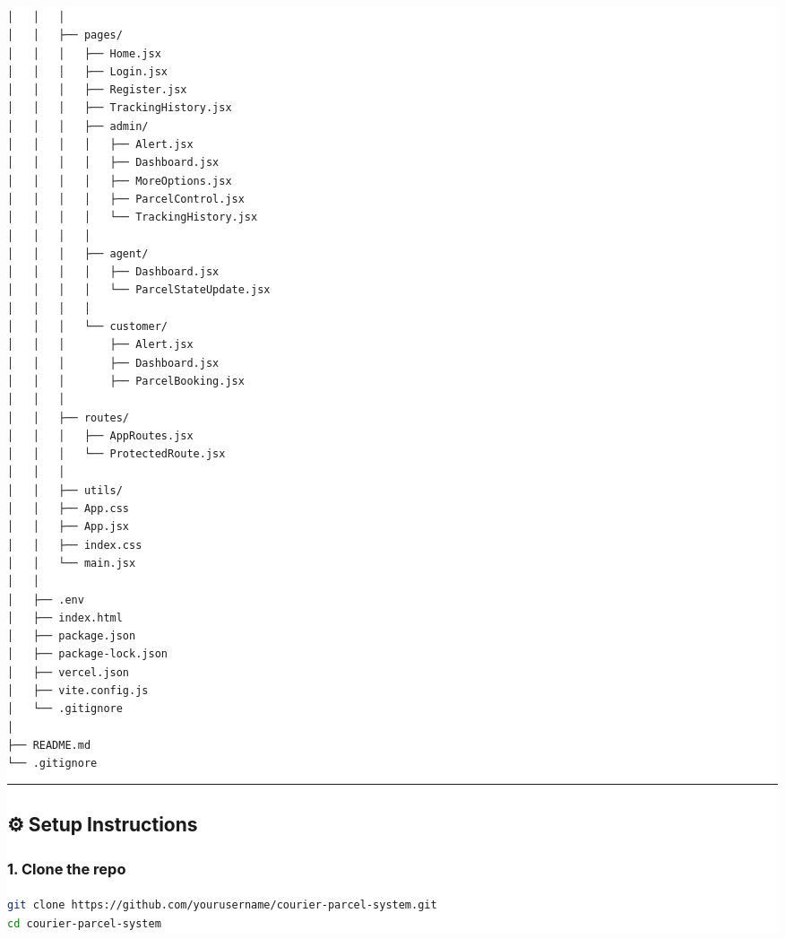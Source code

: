 ```plaintext
│   │   │
│   │   ├── pages/
│   │   │   ├── Home.jsx
│   │   │   ├── Login.jsx
│   │   │   ├── Register.jsx
│   │   │   ├── TrackingHistory.jsx
│   │   │   ├── admin/
│   │   │   │   ├── Alert.jsx
│   │   │   │   ├── Dashboard.jsx
│   │   │   │   ├── MoreOptions.jsx
│   │   │   │   ├── ParcelControl.jsx
│   │   │   │   └── TrackingHistory.jsx
│   │   │   │
│   │   │   ├── agent/
│   │   │   │   ├── Dashboard.jsx
│   │   │   │   └── ParcelStateUpdate.jsx
│   │   │   │
│   │   │   └── customer/
│   │   │       ├── Alert.jsx
│   │   │       ├── Dashboard.jsx
│   │   │       ├── ParcelBooking.jsx
│   │   │
│   │   ├── routes/
│   │   │   ├── AppRoutes.jsx
│   │   │   └── ProtectedRoute.jsx
│   │   │
│   │   ├── utils/
│   │   ├── App.css
│   │   ├── App.jsx
│   │   ├── index.css
│   │   └── main.jsx
│   │
│   ├── .env
│   ├── index.html
│   ├── package.json
│   ├── package-lock.json
│   ├── vercel.json                
│   ├── vite.config.js
│   └── .gitignore
│
├── README.md
└── .gitignore
```
---

## ⚙️ Setup Instructions

### 1. Clone the repo

```bash
git clone https://github.com/yourusername/courier-parcel-system.git
cd courier-parcel-system
```
